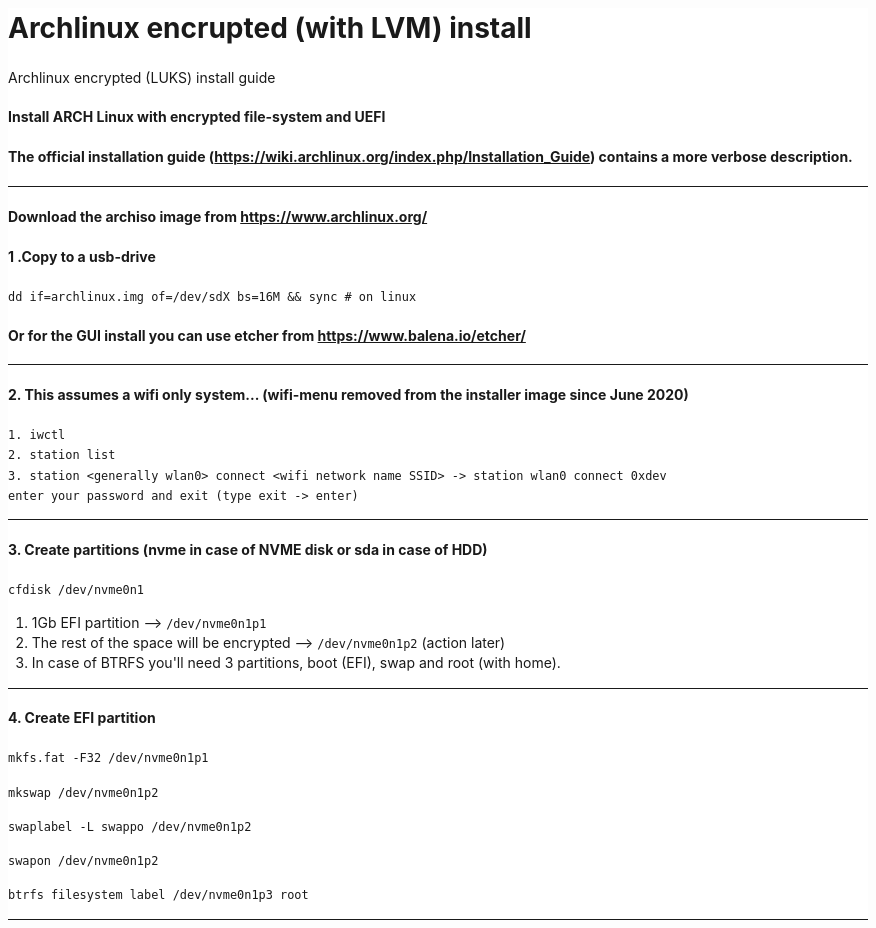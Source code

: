 # Archlinux encrupted (with LVM) install
Archlinux encrypted (LUKS) install guide

#### Install ARCH Linux with encrypted file-system and UEFI
#### The official installation guide (https://wiki.archlinux.org/index.php/Installation_Guide) contains a more verbose description.
---
#### Download the archiso image from https://www.archlinux.org/
#### 1 .Copy to a usb-drive
`dd if=archlinux.img of=/dev/sdX bs=16M && sync # on linux`
#### Or for the GUI install you can use etcher from https://www.balena.io/etcher/  

---
#### 2. This assumes a wifi only system... (wifi-menu removed from the installer image since June 2020)  
```
1. iwctl 
2. station list
3. station <generally wlan0> connect <wifi network name SSID> -> station wlan0 connect 0xdev
enter your password and exit (type exit -> enter)
```

---
#### 3. Create partitions (nvme in case of NVME disk or sda in case of HDD)
`cfdisk /dev/nvme0n1`  
1. 1Gb EFI partition --> `/dev/nvme0n1p1`  
2. The rest of the space will be encrypted --> `/dev/nvme0n1p2` (action later)   
3. In case of BTRFS you'll need 3 partitions, boot (EFI), swap and root (with home).

---
#### 4. Create EFI partition
```
mkfs.fat -F32 /dev/nvme0n1p1
```

```
mkswap /dev/nvme0n1p2
```

```
swaplabel -L swappo /dev/nvme0n1p2
```

```
swapon /dev/nvme0n1p2
```
```
btrfs filesystem label /dev/nvme0n1p3 root
```

---